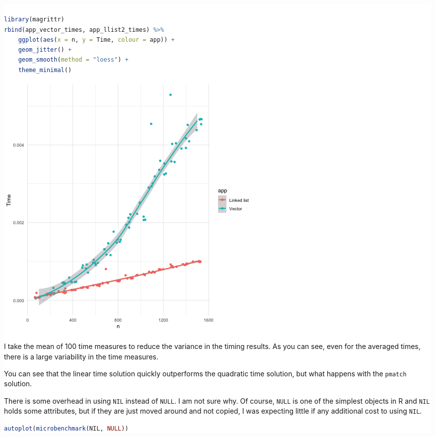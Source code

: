 ```r

library(magrittr)
rbind(app_vector_times, app_llist2_times) %>%
    ggplot(aes(x = n, y = Time, colour = app)) +
    geom_jitter() +
    geom_smooth(method = "loess") +
    theme_minimal()
```

![plot of chunk timeit](figure/timeit-1.png)

I take the mean of 100 time measures to reduce the variance in the timing results. As you can see, even for the averaged times, there is a large variability in the time measures.

You can see that the linear time solution quickly outperforms the quadratic time solution, but what happens with the `pmatch` solution.

There is some overhead in using `NIL` instead of `NULL`. I am not sure why. Of course, `NULL` is one of the simplest objects in R and `NIL` holds some attributes, but if they are just moved around and not copied, I was expecting little if any additional cost to using `NIL`.


```r
autoplot(microbenchmark(NIL, NULL))
```
